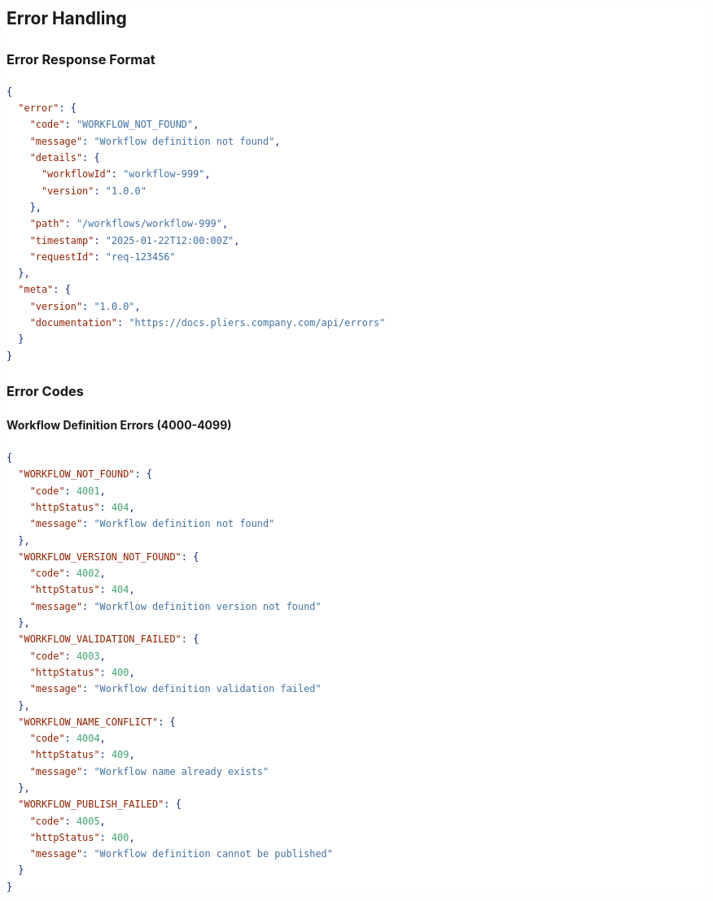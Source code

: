 
## Error Handling

### Error Response Format

```json
{
  "error": {
    "code": "WORKFLOW_NOT_FOUND",
    "message": "Workflow definition not found",
    "details": {
      "workflowId": "workflow-999",
      "version": "1.0.0"
    },
    "path": "/workflows/workflow-999",
    "timestamp": "2025-01-22T12:00:00Z",
    "requestId": "req-123456"
  },
  "meta": {
    "version": "1.0.0",
    "documentation": "https://docs.pliers.company.com/api/errors"
  }
}
```

### Error Codes

#### Workflow Definition Errors (4000-4099)

```json
{
  "WORKFLOW_NOT_FOUND": {
    "code": 4001,
    "httpStatus": 404,
    "message": "Workflow definition not found"
  },
  "WORKFLOW_VERSION_NOT_FOUND": {
    "code": 4002,
    "httpStatus": 404,
    "message": "Workflow definition version not found"
  },
  "WORKFLOW_VALIDATION_FAILED": {
    "code": 4003,
    "httpStatus": 400,
    "message": "Workflow definition validation failed"
  },
  "WORKFLOW_NAME_CONFLICT": {
    "code": 4004,
    "httpStatus": 409,
    "message": "Workflow name already exists"
  },
  "WORKFLOW_PUBLISH_FAILED": {
    "code": 4005,
    "httpStatus": 400,
    "message": "Workflow definition cannot be published"
  }
}
```
